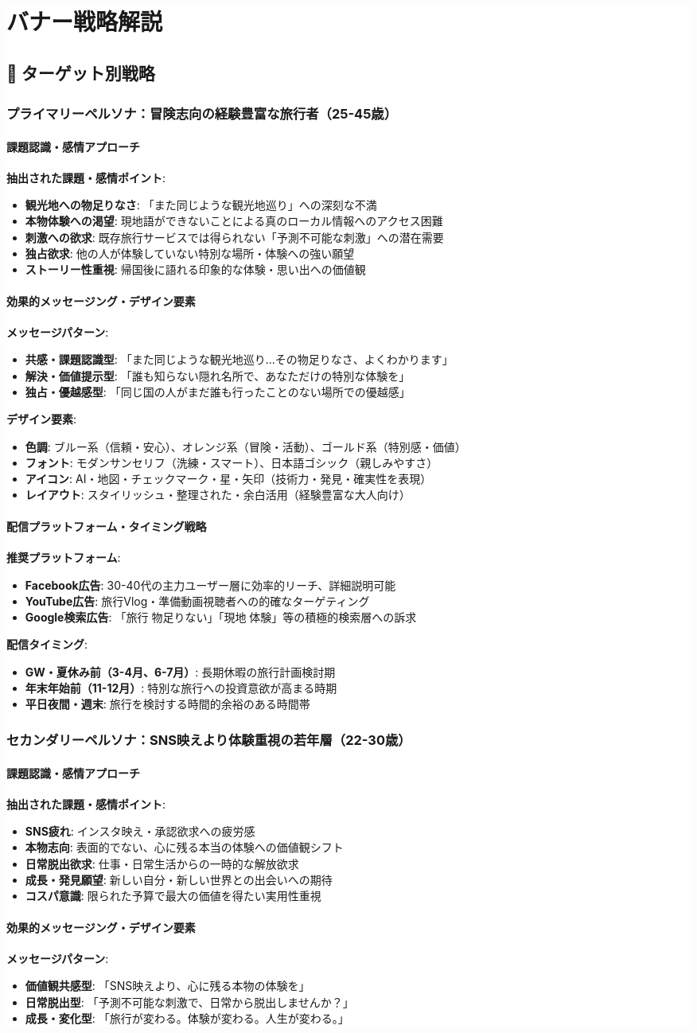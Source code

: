# バナー戦略解説

## 🎯 ターゲット別戦略

### プライマリーペルソナ：冒険志向の経験豊富な旅行者（25-45歳）

#### 課題認識・感情アプローチ
**抽出された課題・感情ポイント**:
- **観光地への物足りなさ**: 「また同じような観光地巡り」への深刻な不満
- **本物体験への渇望**: 現地語ができないことによる真のローカル情報へのアクセス困難
- **刺激への欲求**: 既存旅行サービスでは得られない「予測不可能な刺激」への潜在需要
- **独占欲求**: 他の人が体験していない特別な場所・体験への強い願望
- **ストーリー性重視**: 帰国後に語れる印象的な体験・思い出への価値観

#### 効果的メッセージング・デザイン要素
**メッセージパターン**:
- **共感・課題認識型**: 「また同じような観光地巡り...その物足りなさ、よくわかります」
- **解決・価値提示型**: 「誰も知らない隠れ名所で、あなただけの特別な体験を」
- **独占・優越感型**: 「同じ国の人がまだ誰も行ったことのない場所での優越感」

**デザイン要素**:
- **色調**: ブルー系（信頼・安心）、オレンジ系（冒険・活動）、ゴールド系（特別感・価値）
- **フォント**: モダンサンセリフ（洗練・スマート）、日本語ゴシック（親しみやすさ）
- **アイコン**: AI・地図・チェックマーク・星・矢印（技術力・発見・確実性を表現）
- **レイアウト**: スタイリッシュ・整理された・余白活用（経験豊富な大人向け）

#### 配信プラットフォーム・タイミング戦略
**推奨プラットフォーム**:
- **Facebook広告**: 30-40代の主力ユーザー層に効率的リーチ、詳細説明可能
- **YouTube広告**: 旅行Vlog・準備動画視聴者への的確なターゲティング
- **Google検索広告**: 「旅行 物足りない」「現地 体験」等の積極的検索層への訴求

**配信タイミング**:
- **GW・夏休み前（3-4月、6-7月）**: 長期休暇の旅行計画検討期
- **年末年始前（11-12月）**: 特別な旅行への投資意欲が高まる時期
- **平日夜間・週末**: 旅行を検討する時間的余裕のある時間帯

### セカンダリーペルソナ：SNS映えより体験重視の若年層（22-30歳）

#### 課題認識・感情アプローチ
**抽出された課題・感情ポイント**:
- **SNS疲れ**: インスタ映え・承認欲求への疲労感
- **本物志向**: 表面的でない、心に残る本当の体験への価値観シフト
- **日常脱出欲求**: 仕事・日常生活からの一時的な解放欲求
- **成長・発見願望**: 新しい自分・新しい世界との出会いへの期待
- **コスパ意識**: 限られた予算で最大の価値を得たい実用性重視

#### 効果的メッセージング・デザイン要素
**メッセージパターン**:
- **価値観共感型**: 「SNS映えより、心に残る本物の体験を」
- **日常脱出型**: 「予測不可能な刺激で、日常から脱出しませんか？」
- **成長・変化型**: 「旅行が変わる。体験が変わる。人生が変わる。」
